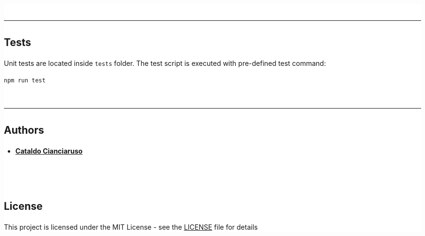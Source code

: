<br>

---
## Tests

Unit tests are located inside `tests` folder. The test script is executed with pre-defined test command:

    npm run test

<br>

---

## Authors

- [**Cataldo Cianciaruso**](https://github.com/CianciarusoCataldo)

## <br>

## License

This project is licensed under the MIT License - see the [LICENSE](LICENSE) file for details
